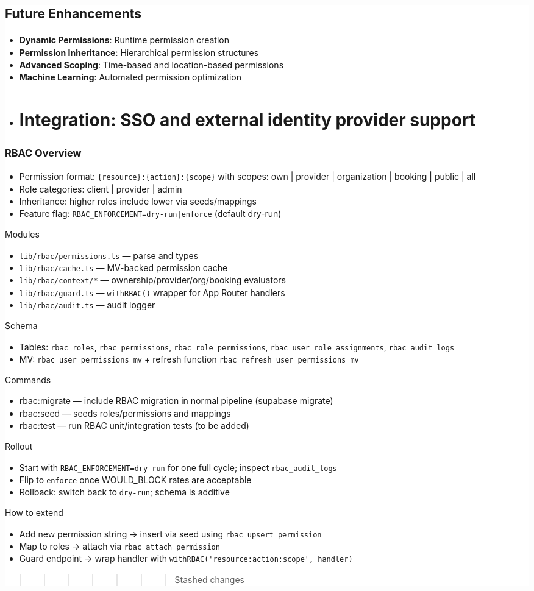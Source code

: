## Future Enhancements

- **Dynamic Permissions**: Runtime permission creation
- **Permission Inheritance**: Hierarchical permission structures
- **Advanced Scoping**: Time-based and location-based permissions
- **Machine Learning**: Automated permission optimization
- # **Integration**: SSO and external identity provider support

### RBAC Overview

- Permission format: `{resource}:{action}:{scope}` with scopes: own | provider | organization | booking | public | all
- Role categories: client | provider | admin
- Inheritance: higher roles include lower via seeds/mappings
- Feature flag: `RBAC_ENFORCEMENT=dry-run|enforce` (default dry-run)

Modules

- `lib/rbac/permissions.ts` — parse and types
- `lib/rbac/cache.ts` — MV-backed permission cache
- `lib/rbac/context/*` — ownership/provider/org/booking evaluators
- `lib/rbac/guard.ts` — `withRBAC()` wrapper for App Router handlers
- `lib/rbac/audit.ts` — audit logger

Schema

- Tables: `rbac_roles`, `rbac_permissions`, `rbac_role_permissions`, `rbac_user_role_assignments`, `rbac_audit_logs`
- MV: `rbac_user_permissions_mv` + refresh function `rbac_refresh_user_permissions_mv`

Commands

- rbac:migrate — include RBAC migration in normal pipeline (supabase migrate)
- rbac:seed — seeds roles/permissions and mappings
- rbac:test — run RBAC unit/integration tests (to be added)

Rollout

- Start with `RBAC_ENFORCEMENT=dry-run` for one full cycle; inspect `rbac_audit_logs`
- Flip to `enforce` once WOULD_BLOCK rates are acceptable
- Rollback: switch back to `dry-run`; schema is additive

How to extend

- Add new permission string → insert via seed using `rbac_upsert_permission`
- Map to roles → attach via `rbac_attach_permission`
- Guard endpoint → wrap handler with `withRBAC('resource:action:scope', handler)`

> > > > > > > Stashed changes
